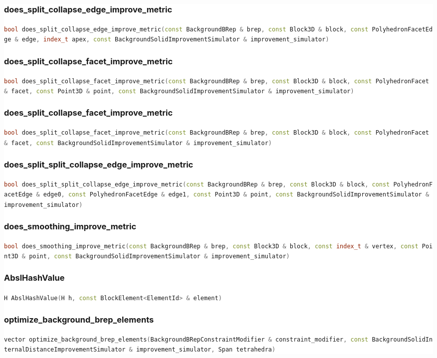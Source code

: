 
### does_split_collapse_edge_improve_metric

```cpp
bool does_split_collapse_edge_improve_metric(const BackgroundBRep & brep, const Block3D & block, const PolyhedronFacetEdge & edge, index_t apex, const BackgroundSolidImprovementSimulator & improvement_simulator)
```


### does_split_collapse_facet_improve_metric

```cpp
bool does_split_collapse_facet_improve_metric(const BackgroundBRep & brep, const Block3D & block, const PolyhedronFacet & facet, const Point3D & point, const BackgroundSolidImprovementSimulator & improvement_simulator)
```


### does_split_collapse_facet_improve_metric

```cpp
bool does_split_collapse_facet_improve_metric(const BackgroundBRep & brep, const Block3D & block, const PolyhedronFacet & facet, const BackgroundSolidImprovementSimulator & improvement_simulator)
```


### does_split_split_collapse_edge_improve_metric

```cpp
bool does_split_split_collapse_edge_improve_metric(const BackgroundBRep & brep, const Block3D & block, const PolyhedronFacetEdge & edge0, const PolyhedronFacetEdge & edge1, const Point3D & point, const BackgroundSolidImprovementSimulator & improvement_simulator)
```


### does_smoothing_improve_metric

```cpp
bool does_smoothing_improve_metric(const BackgroundBRep & brep, const Block3D & block, const index_t & vertex, const Point3D & point, const BackgroundSolidImprovementSimulator & improvement_simulator)
```


### AbslHashValue

```cpp
H AbslHashValue(H h, const BlockElement<ElementId> & element)
```


### optimize_background_brep_elements

```cpp
vector optimize_background_brep_elements(BackgroundBRepConstraintModifier & constraint_modifier, const BackgroundSolidInternalDistanceImprovementSimulator & improvement_simulator, Span tetrahedra)
```
